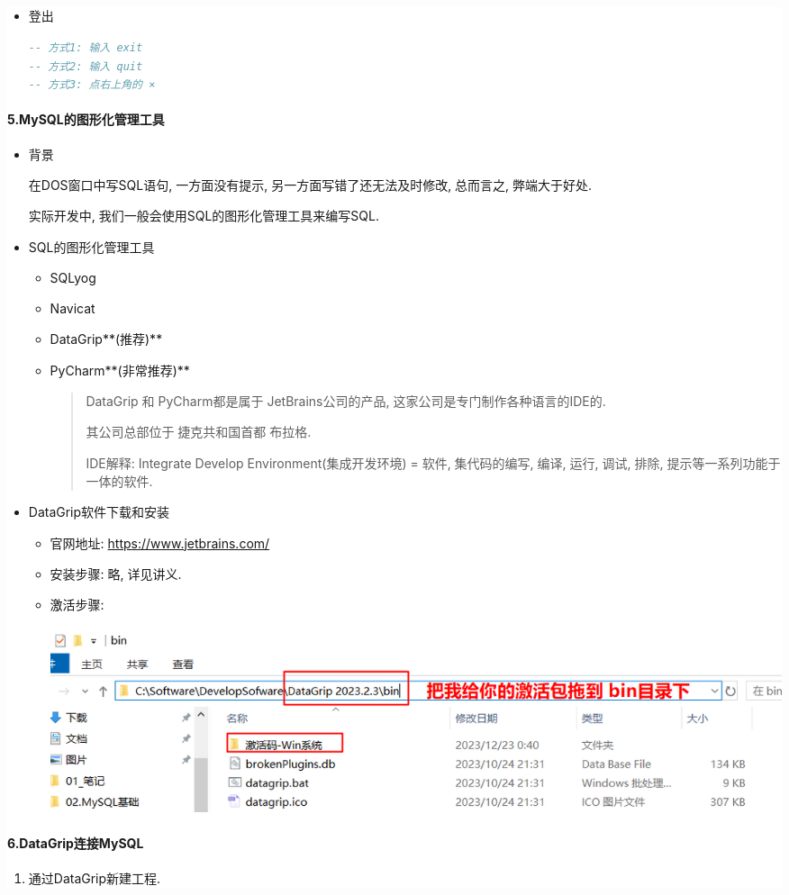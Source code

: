 * 登出

  ```sql
  -- 方式1: 输入 exit
  -- 方式2: 输入 quit
  -- 方式3: 点右上角的 ×
  ```



#### 5.MySQL的图形化管理工具

* 背景

  在DOS窗口中写SQL语句, 一方面没有提示, 另一方面写错了还无法及时修改, 总而言之, 弊端大于好处. 

  实际开发中, 我们一般会使用SQL的图形化管理工具来编写SQL.

* SQL的图形化管理工具

  * SQLyog

  * Navicat

  * DataGrip**(推荐)**

  * PyCharm**(非常推荐)**

    > DataGrip 和 PyCharm都是属于 JetBrains公司的产品, 这家公司是专门制作各种语言的IDE的. 
    >
    > 其公司总部位于 捷克共和国首都 布拉格. 
    >
    > IDE解释: Integrate Develop Environment(集成开发环境) = 软件, 集代码的编写, 编译, 运行, 调试, 排除, 提示等一系列功能于一体的软件. 

* DataGrip软件下载和安装

  * 官网地址: https://www.jetbrains.com/

  * 安装步骤: 略, 详见讲义.

  * 激活步骤:

    ![1717385843277](assets/1717385843277.png)



#### 6.DataGrip连接MySQL

1. 通过DataGrip新建工程.
